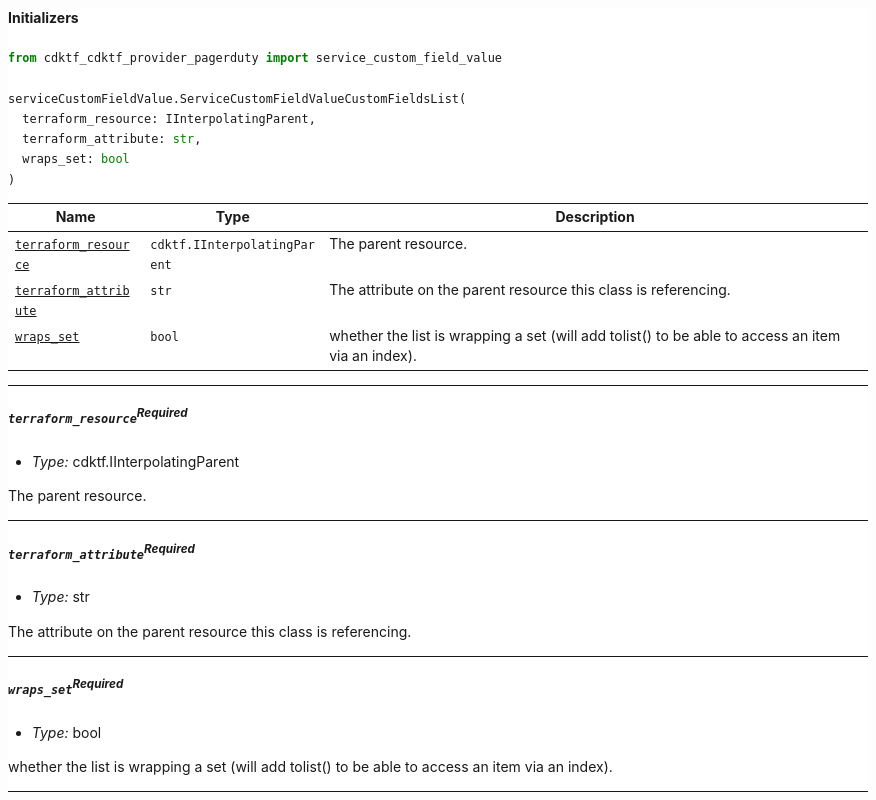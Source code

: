 #### Initializers <a name="Initializers" id="@cdktf/provider-pagerduty.serviceCustomFieldValue.ServiceCustomFieldValueCustomFieldsList.Initializer"></a>

```python
from cdktf_cdktf_provider_pagerduty import service_custom_field_value

serviceCustomFieldValue.ServiceCustomFieldValueCustomFieldsList(
  terraform_resource: IInterpolatingParent,
  terraform_attribute: str,
  wraps_set: bool
)
```

| **Name** | **Type** | **Description** |
| --- | --- | --- |
| <code><a href="#@cdktf/provider-pagerduty.serviceCustomFieldValue.ServiceCustomFieldValueCustomFieldsList.Initializer.parameter.terraformResource">terraform_resource</a></code> | <code>cdktf.IInterpolatingParent</code> | The parent resource. |
| <code><a href="#@cdktf/provider-pagerduty.serviceCustomFieldValue.ServiceCustomFieldValueCustomFieldsList.Initializer.parameter.terraformAttribute">terraform_attribute</a></code> | <code>str</code> | The attribute on the parent resource this class is referencing. |
| <code><a href="#@cdktf/provider-pagerduty.serviceCustomFieldValue.ServiceCustomFieldValueCustomFieldsList.Initializer.parameter.wrapsSet">wraps_set</a></code> | <code>bool</code> | whether the list is wrapping a set (will add tolist() to be able to access an item via an index). |

---

##### `terraform_resource`<sup>Required</sup> <a name="terraform_resource" id="@cdktf/provider-pagerduty.serviceCustomFieldValue.ServiceCustomFieldValueCustomFieldsList.Initializer.parameter.terraformResource"></a>

- *Type:* cdktf.IInterpolatingParent

The parent resource.

---

##### `terraform_attribute`<sup>Required</sup> <a name="terraform_attribute" id="@cdktf/provider-pagerduty.serviceCustomFieldValue.ServiceCustomFieldValueCustomFieldsList.Initializer.parameter.terraformAttribute"></a>

- *Type:* str

The attribute on the parent resource this class is referencing.

---

##### `wraps_set`<sup>Required</sup> <a name="wraps_set" id="@cdktf/provider-pagerduty.serviceCustomFieldValue.ServiceCustomFieldValueCustomFieldsList.Initializer.parameter.wrapsSet"></a>

- *Type:* bool

whether the list is wrapping a set (will add tolist() to be able to access an item via an index).

---
